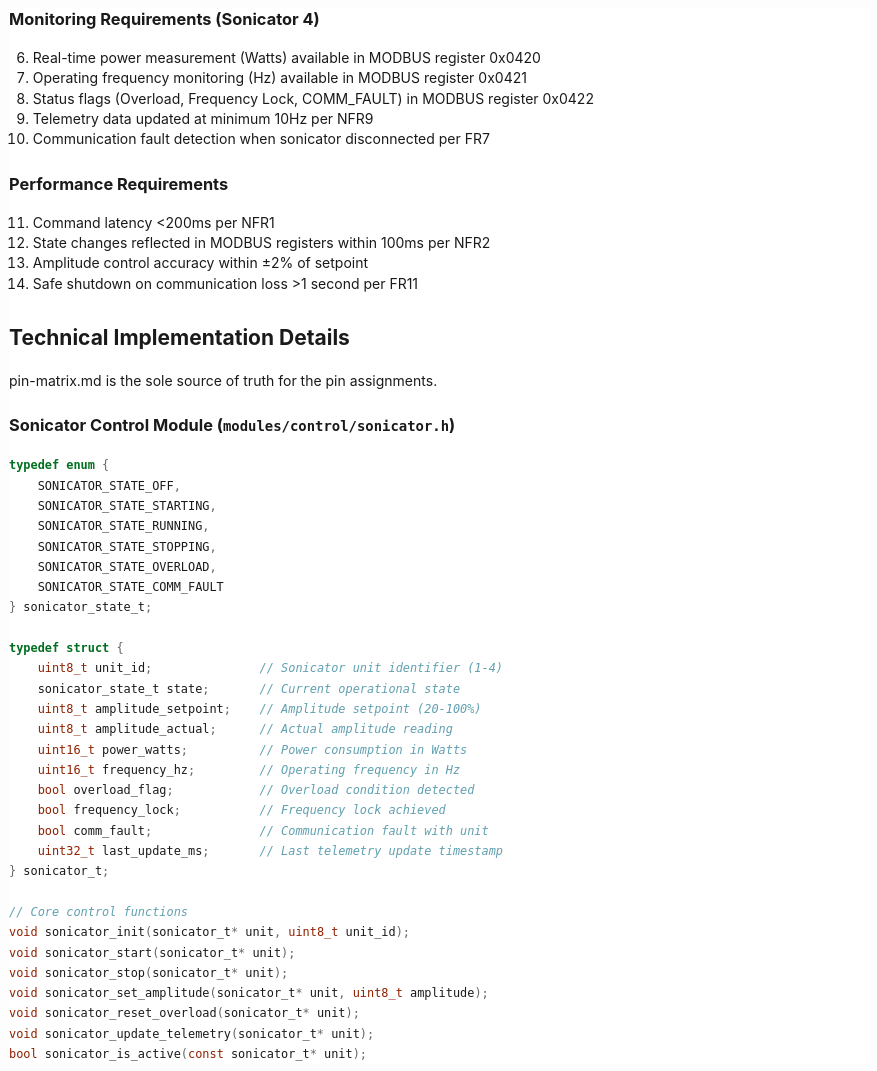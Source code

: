 ### Monitoring Requirements (Sonicator 4)

6. Real-time power measurement (Watts) available in MODBUS register 0x0420
7. Operating frequency monitoring (Hz) available in MODBUS register 0x0421
8. Status flags (Overload, Frequency Lock, COMM_FAULT) in MODBUS register 0x0422
9. Telemetry data updated at minimum 10Hz per NFR9
10. Communication fault detection when sonicator disconnected per FR7

### Performance Requirements

11. Command latency <200ms per NFR1
12. State changes reflected in MODBUS registers within 100ms per NFR2
13. Amplitude control accuracy within ±2% of setpoint
14. Safe shutdown on communication loss >1 second per FR11

## Technical Implementation Details

pin-matrix.md is the sole source of truth for the pin assignments.

### Sonicator Control Module (`modules/control/sonicator.h`)

```c
typedef enum {
    SONICATOR_STATE_OFF,
    SONICATOR_STATE_STARTING,
    SONICATOR_STATE_RUNNING,
    SONICATOR_STATE_STOPPING,
    SONICATOR_STATE_OVERLOAD,
    SONICATOR_STATE_COMM_FAULT
} sonicator_state_t;

typedef struct {
    uint8_t unit_id;               // Sonicator unit identifier (1-4)
    sonicator_state_t state;       // Current operational state
    uint8_t amplitude_setpoint;    // Amplitude setpoint (20-100%)
    uint8_t amplitude_actual;      // Actual amplitude reading
    uint16_t power_watts;          // Power consumption in Watts
    uint16_t frequency_hz;         // Operating frequency in Hz
    bool overload_flag;            // Overload condition detected
    bool frequency_lock;           // Frequency lock achieved
    bool comm_fault;               // Communication fault with unit
    uint32_t last_update_ms;       // Last telemetry update timestamp
} sonicator_t;

// Core control functions
void sonicator_init(sonicator_t* unit, uint8_t unit_id);
void sonicator_start(sonicator_t* unit);
void sonicator_stop(sonicator_t* unit);
void sonicator_set_amplitude(sonicator_t* unit, uint8_t amplitude);
void sonicator_reset_overload(sonicator_t* unit);
void sonicator_update_telemetry(sonicator_t* unit);
bool sonicator_is_active(const sonicator_t* unit);
```
